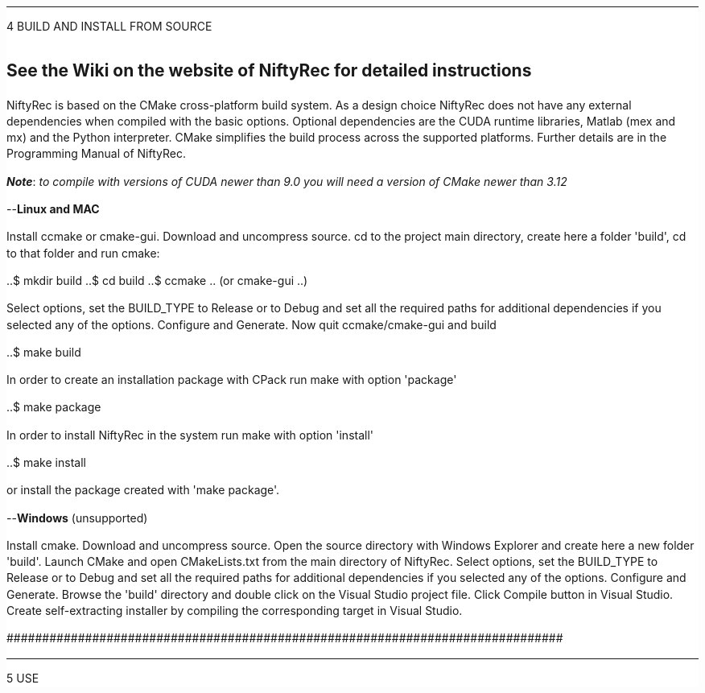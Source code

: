 -----------------------------------
4 BUILD AND INSTALL FROM SOURCE 

See the Wiki on the website of 
NiftyRec for detailed instructions
-----------------------------------

NiftyRec is based on the CMake cross-platform build system. 
As a design choice NiftyRec does not have any external dependencies when 
compiled with the basic options. Optional dependencies are the CUDA runtime 
libraries, Matlab (mex and mx) and the Python interpreter. 
CMake simplifies the build process across the supported platforms. 
Further details are in the Programming Manual of NiftyRec.

***Note***: *to compile with versions of CUDA newer than 9.0 you will need*
*a version of CMake newer than 3.12*

--**Linux and MAC**

   Install ccmake or cmake-gui. Download and uncompress source. cd to the 
   project main directory, create here a folder 'build', cd to that folder 
   and run cmake: 

   ..$ mkdir build
   ..$ cd build
   ..$ ccmake ..   (or cmake-gui ..)

   Select options, set the BUILD_TYPE to Release or to Debug and set all the required 
   paths for additional dependencies if you selected any of the options. 
   Configure and Generate. Now quit ccmake/cmake-gui and build
  
   ..$ make build

   In order to create an installation package with CPack run make with option 'package'

   ..$ make package

   In order to install NiftyRec in the system run make with option 'install'

   ..$ make install 

   or install the package created with 'make package'.

--**Windows** (unsupported)

   Install cmake. Download and uncompress source. Open the source directory 
   with Windows Explorer and create here a new folder 'build'. Launch CMake 
   and open CMakeLists.txt from the main directory of NiftyRec.
   Select options, set the BUILD_TYPE to Release or to Debug and set all the required 
   paths for additional dependencies if you selected any of the options. 
   Configure and Generate. Browse the 'build' directory and double click 
   on the Visual Studio project file. Click Compile button in Visual Studio. 
   Create self-extracting installer by compiling the corresponding target in Visual 
   Studio. 

##############################################################################

-----------------------------------
5 USE
